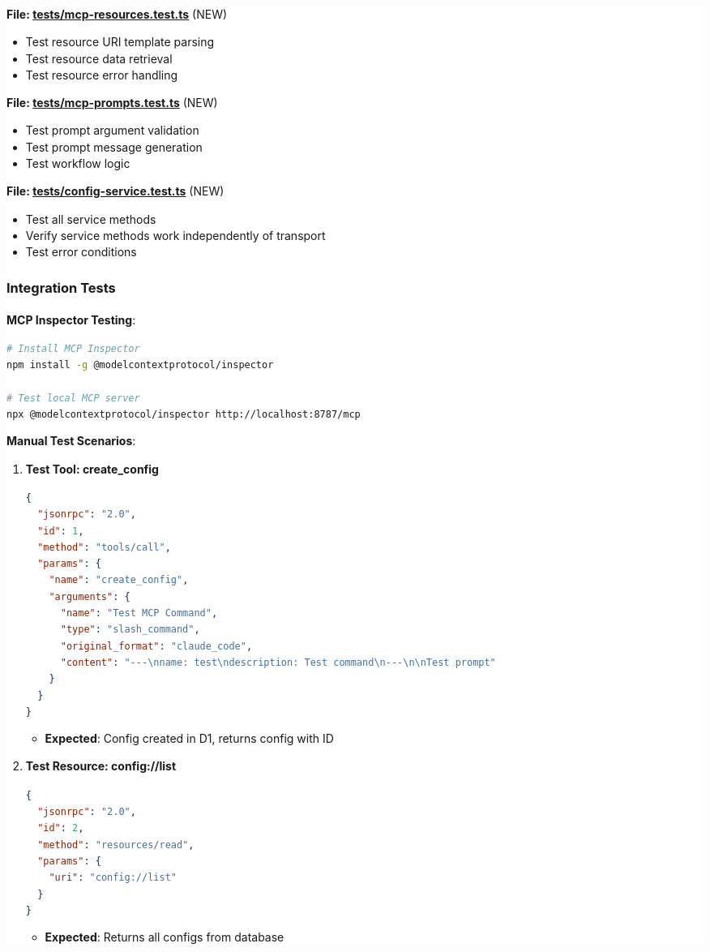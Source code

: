 **File: [tests/mcp-resources.test.ts](tests/mcp-resources.test.ts)** (NEW)
- Test resource URI template parsing
- Test resource data retrieval
- Test resource error handling

**File: [tests/mcp-prompts.test.ts](tests/mcp-prompts.test.ts)** (NEW)
- Test prompt argument validation
- Test prompt message generation
- Test workflow logic

**File: [tests/config-service.test.ts](tests/config-service.test.ts)** (NEW)
- Test all service methods
- Verify service methods work independently of transport
- Test error conditions

### Integration Tests

**MCP Inspector Testing**:
```bash
# Install MCP Inspector
npm install -g @modelcontextprotocol/inspector

# Test local MCP server
npx @modelcontextprotocol/inspector http://localhost:8787/mcp
```

**Manual Test Scenarios**:

1. **Test Tool: create_config**
   ```json
   {
     "jsonrpc": "2.0",
     "id": 1,
     "method": "tools/call",
     "params": {
       "name": "create_config",
       "arguments": {
         "name": "Test MCP Command",
         "type": "slash_command",
         "original_format": "claude_code",
         "content": "---\nname: test\ndescription: Test command\n---\n\nTest prompt"
       }
     }
   }
   ```
   - **Expected**: Config created in D1, returns config with ID

2. **Test Resource: config://list**
   ```json
   {
     "jsonrpc": "2.0",
     "id": 2,
     "method": "resources/read",
     "params": {
       "uri": "config://list"
     }
   }
   ```
   - **Expected**: Returns all configs from database
